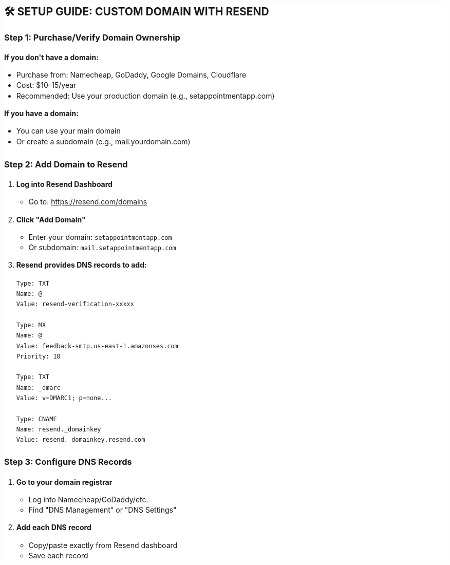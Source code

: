 
## 🛠️ SETUP GUIDE: CUSTOM DOMAIN WITH RESEND

### Step 1: Purchase/Verify Domain Ownership

**If you don't have a domain:**

- Purchase from: Namecheap, GoDaddy, Google Domains, Cloudflare
- Cost: $10-15/year
- Recommended: Use your production domain (e.g., setappointmentapp.com)

**If you have a domain:**

- You can use your main domain
- Or create a subdomain (e.g., mail.yourdomain.com)

### Step 2: Add Domain to Resend

1. **Log into Resend Dashboard**
   - Go to: https://resend.com/domains

2. **Click "Add Domain"**
   - Enter your domain: `setappointmentapp.com`
   - Or subdomain: `mail.setappointmentapp.com`

3. **Resend provides DNS records to add:**

   ```
   Type: TXT
   Name: @
   Value: resend-verification-xxxxx

   Type: MX
   Name: @
   Value: feedback-smtp.us-east-1.amazonses.com
   Priority: 10

   Type: TXT
   Name: _dmarc
   Value: v=DMARC1; p=none...

   Type: CNAME
   Name: resend._domainkey
   Value: resend._domainkey.resend.com
   ```

### Step 3: Configure DNS Records

1. **Go to your domain registrar**
   - Log into Namecheap/GoDaddy/etc.
   - Find "DNS Management" or "DNS Settings"

2. **Add each DNS record**
   - Copy/paste exactly from Resend dashboard
   - Save each record
